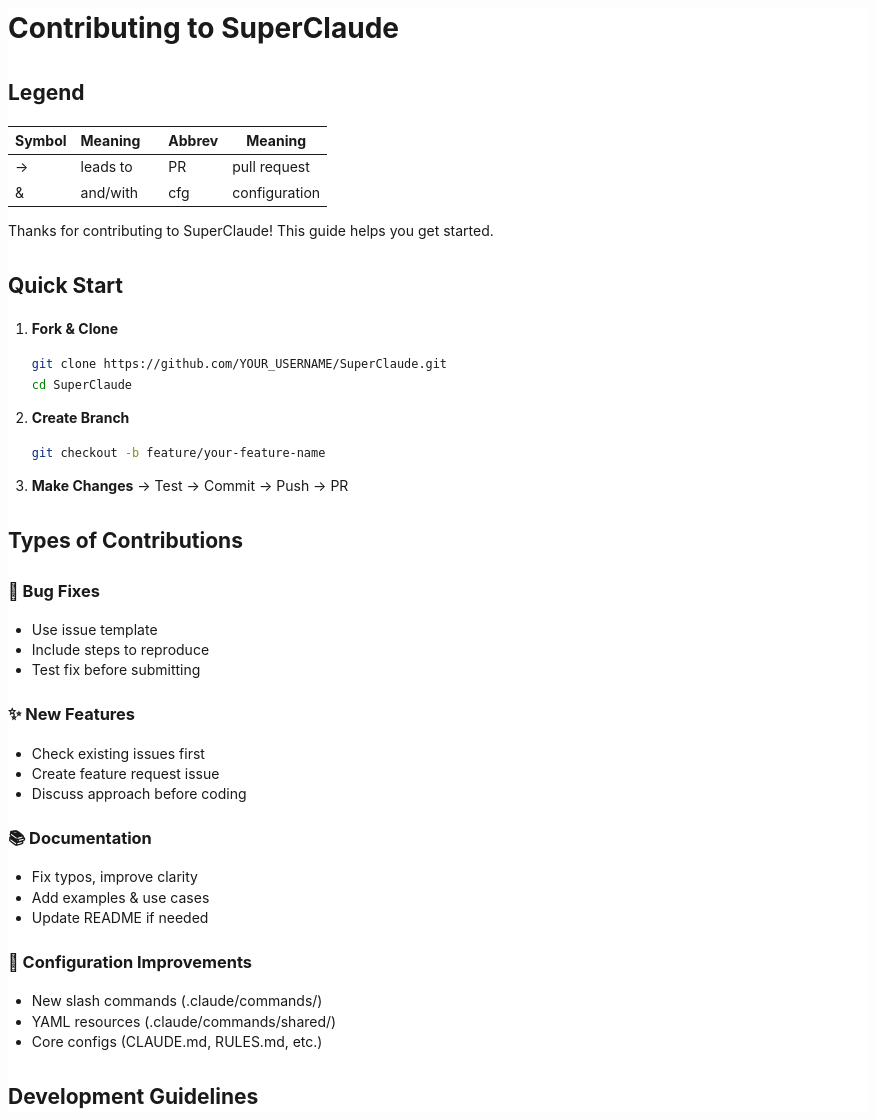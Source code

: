 # Contributing to SuperClaude

## Legend
| Symbol | Meaning | | Abbrev | Meaning |
|--------|---------|---|--------|---------|
| → | leads to | | PR | pull request |
| & | and/with | | cfg | configuration |

Thanks for contributing to SuperClaude! This guide helps you get started.

## Quick Start

1. **Fork & Clone**
   ```bash
   git clone https://github.com/YOUR_USERNAME/SuperClaude.git
   cd SuperClaude
   ```

2. **Create Branch**
   ```bash
   git checkout -b feature/your-feature-name
   ```

3. **Make Changes** → Test → Commit → Push → PR

## Types of Contributions

### 🐛 Bug Fixes
- Use issue template
- Include steps to reproduce
- Test fix before submitting

### ✨ New Features
- Check existing issues first
- Create feature request issue
- Discuss approach before coding

### 📚 Documentation
- Fix typos, improve clarity
- Add examples & use cases
- Update README if needed

### 🔧 Configuration Improvements
- New slash commands (.claude/commands/)
- YAML resources (.claude/commands/shared/)
- Core configs (CLAUDE.md, RULES.md, etc.)

## Development Guidelines
